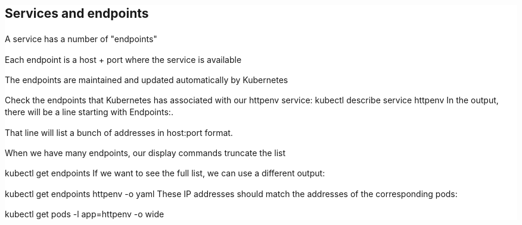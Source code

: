 ## Services and endpoints
A service has a number of "endpoints"

Each endpoint is a host + port where the service is available

The endpoints are maintained and updated automatically by Kubernetes

Check the endpoints that Kubernetes has associated with our httpenv service:
kubectl describe service httpenv
In the output, there will be a line starting with Endpoints:.

That line will list a bunch of addresses in host:port format.

When we have many endpoints, our display commands truncate the list

kubectl get endpoints
If we want to see the full list, we can use a different output:

kubectl get endpoints httpenv -o yaml
These IP addresses should match the addresses of the corresponding pods:

kubectl get pods -l app=httpenv -o wide

